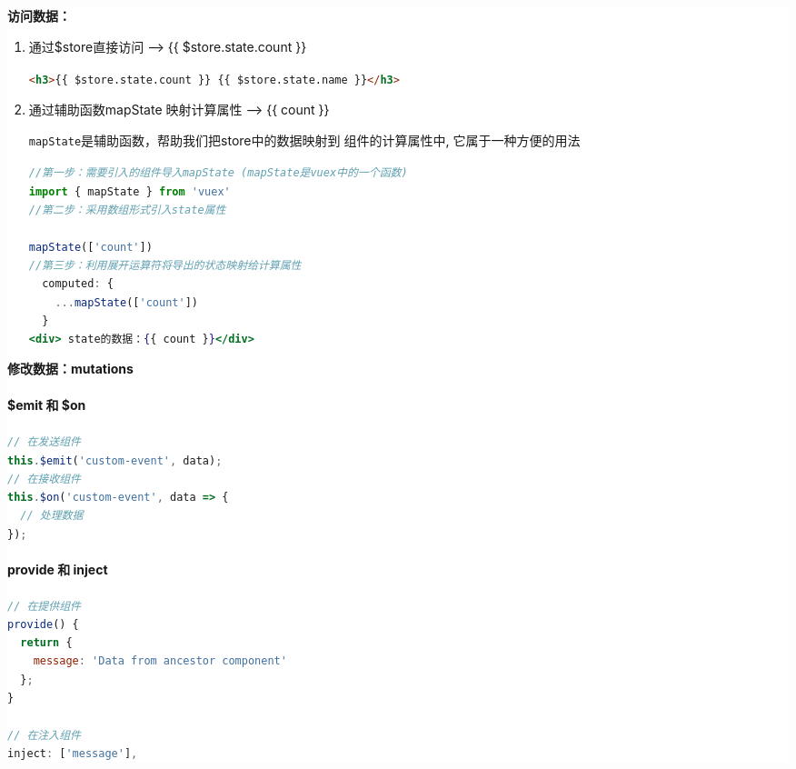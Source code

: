 **访问数据：**

1. 通过$store直接访问  —>  {{  $store.state.count  }}

   ```html
   <h3>{{ $store.state.count }} {{ $store.state.name }}</h3>
   ```

   

2. 通过辅助函数mapState 映射计算属性  —>  {{ count  }}

   `mapState`是辅助函数，帮助我们把store中的数据映射到 组件的计算属性中, 它属于一种方便的用法

   ```jsx
   //第一步：需要引入的组件导入mapState (mapState是vuex中的一个函数)
   import { mapState } from 'vuex'
   //第二步：采用数组形式引入state属性
   
   mapState(['count']) 
   //第三步：利用展开运算符将导出的状态映射给计算属性
     computed: {
       ...mapState(['count'])
     }
   <div> state的数据：{{ count }}</div>
   ```



**修改数据：mutations**













#### $emit 和 $on

```js
// 在发送组件
this.$emit('custom-event', data);
// 在接收组件
this.$on('custom-event', data => {
  // 处理数据
});

```
#### provide 和 inject
```js
// 在提供组件
provide() {
  return {
    message: 'Data from ancestor component'
  };
}

// 在注入组件
inject: ['message'],

```
